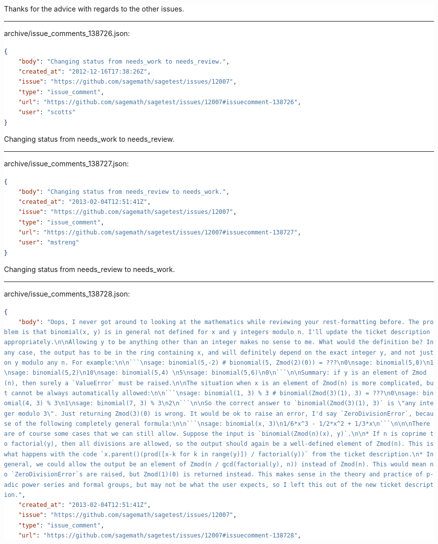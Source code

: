 Thanks for the advice with regards to the other issues.



---

archive/issue_comments_138726.json:
```json
{
    "body": "Changing status from needs_work to needs_review.",
    "created_at": "2012-12-16T17:38:26Z",
    "issue": "https://github.com/sagemath/sagetest/issues/12007",
    "type": "issue_comment",
    "url": "https://github.com/sagemath/sagetest/issues/12007#issuecomment-138726",
    "user": "scotts"
}
```

Changing status from needs_work to needs_review.



---

archive/issue_comments_138727.json:
```json
{
    "body": "Changing status from needs_review to needs_work.",
    "created_at": "2013-02-04T12:51:41Z",
    "issue": "https://github.com/sagemath/sagetest/issues/12007",
    "type": "issue_comment",
    "url": "https://github.com/sagemath/sagetest/issues/12007#issuecomment-138727",
    "user": "mstreng"
}
```

Changing status from needs_review to needs_work.



---

archive/issue_comments_138728.json:
```json
{
    "body": "Oops, I never got around to looking at the mathematics while reviewing your rest-formatting before. The problem is that binomial(x, y) is in general not defined for x and y integers modulo n. I'll update the ticket description appropriately.\n\nAllowing y to be anything other than an integer makes no sense to me. What would the definition be? In any case, the output has to be in the ring containing x, and will definitely depend on the exact integer y, and not just on y modulo any n. For example:\n\n```\nsage: binomial(5,-2) # bionomial(5, Zmod(2)(0)) = ???\n0\nsage: binomial(5,0)\n1\nsage: binomial(5,2)\n10\nsage: binomial(5,4) \n5\nsage: binomial(5,6)\n0\n```\n\nSummary: if y is an element of Zmod(n), then surely a `ValueError` must be raised.\n\nThe situation when x is an element of Zmod(n) is more complicated, but cannot be always automatically allowed:\n\n```\nsage: binomial(1, 3) % 3 # binomial(Zmod(3)(1), 3) = ???\n0\nsage: binomial(4, 3) % 3\n1\nsage: binomial(7, 3) % 3\n2\n```\n\nSo the correct answer to `binomial(Zmod(3)(1), 3)` is \"any integer modulo 3\". Just returning Zmod(3)(0) is wrong. It would be ok to raise an error, I'd say `ZeroDivisionError`, because of the following completely general formula:\n\n```\nsage: binomial(x, 3)\n1/6*x^3 - 1/2*x^2 + 1/3*x\n```\n\n\nThere are of course some cases that we can still allow. Suppose the input is `binomial(Zmod(n)(x), y)`.\n\n* If n is coprime to factorial(y), then all divisions are allowed, so the output should again be a well-defined element of Zmod(n). This is what happens with the code `x.parent()(prod([x-k for k in range(y)]) / factorial(y))` from the ticket description.\n* In general, we could allow the output be an element of Zmod(n / gcd(factorial(y), n)) instead of Zmod(n). This would mean no `ZeroDivisionError`s are raised, but Zmod(1)(0) is returned instead. This makes sense in the theory and practice of p-adic power series and formal groups, but may not be what the user expects, so I left this out of the new ticket description.",
    "created_at": "2013-02-04T12:51:41Z",
    "issue": "https://github.com/sagemath/sagetest/issues/12007",
    "type": "issue_comment",
    "url": "https://github.com/sagemath/sagetest/issues/12007#issuecomment-138728",
```